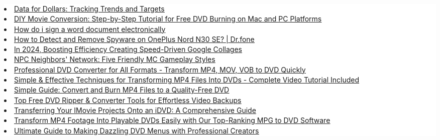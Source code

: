 <li><a href="https://facebook.techidaily.com/data-for-dollars-tracking-trends-and-targets/"><u>Data for Dollars: Tracking Trends and Targets</u></a></li>
<li><a href="https://dvd-bd.techidaily.com/diy-movie-conversion-step-by-step-tutorial-for-free-dvd-burning-on-mac-and-pc-platforms/"><u>DIY Movie Conversion: Step-by-Step Tutorial for Free DVD Burning on Mac and PC Platforms</u></a></li>
<li><a href="https://phone-solutions.techidaily.com/how-do-i-sign-a-word-document-electronically-by-ldigisigner-sign-a-word-sign-a-word/"><u>How do i sign a word document electronically</u></a></li>
<li><a href="https://android-location-track.techidaily.com/how-to-detect-and-remove-spyware-on-oneplus-nord-n30-se-drfone-by-drfone-virtual-android/"><u>How to Detect and Remove Spyware on OnePlus Nord N30 SE? | Dr.fone</u></a></li>
<li><a href="https://extra-information.techidaily.com/in-2024-boosting-efficiency-creating-speed-driven-google-collages/"><u>In 2024, Boosting Efficiency Creating Speed-Driven Google Collages</u></a></li>
<li><a href="https://games-able.techidaily.com/npc-neighbors-network-five-friendly-mc-gameplay-styles/"><u>NPC Neighbors' Network: Five Friendly MC Gameplay Styles</u></a></li>
<li><a href="https://dvd-bd.techidaily.com/professional-dvd-converter-for-all-formats-transform-mp4-mov-vob-to-dvd-quickly/"><u>Professional DVD Converter for All Formats - Transform MP4, MOV, VOB to DVD Quickly</u></a></li>
<li><a href="https://dvd-bd.techidaily.com/1723620237137-simple-and-effective-techniques-for-transforming-mp4-files-into-dvds-complete-video-tutorial-included/"><u>Simple & Effective Techniques for Transforming MP4 Files Into DVDs - Complete Video Tutorial Included</u></a></li>
<li><a href="https://dvd-bd.techidaily.com/simple-guide-convert-and-burn-mp4-files-to-a-quality-free-dvd/"><u>Simple Guide: Convert and Burn MP4 Files to a Quality-Free DVD</u></a></li>
<li><a href="https://dvd-bd.techidaily.com/top-free-dvd-ripper-and-converter-tools-for-effortless-video-backups/"><u>Top Free DVD Ripper & Converter Tools for Effortless Video Backups</u></a></li>
<li><a href="https://dvd-bd.techidaily.com/transferring-your-imovie-projects-onto-an-idvd-a-comprehensive-guide/"><u>Transferring Your IMovie Projects Onto an iDVD: A Comprehensive Guide</u></a></li>
<li><a href="https://dvd-bd.techidaily.com/transform-mp4-footage-into-playable-dvds-easily-with-our-top-ranking-mpg-to-dvd-software/"><u>Transform MP4 Footage Into Playable DVDs Easily with Our Top-Ranking MPG to DVD Software</u></a></li>
<li><a href="https://dvd-bd.techidaily.com/ultimate-guide-to-making-dazzling-dvd-menus-with-professional-creators/"><u>Ultimate Guide to Making Dazzling DVD Menus with Professional Creators</u></a></li>
</ul></div>

